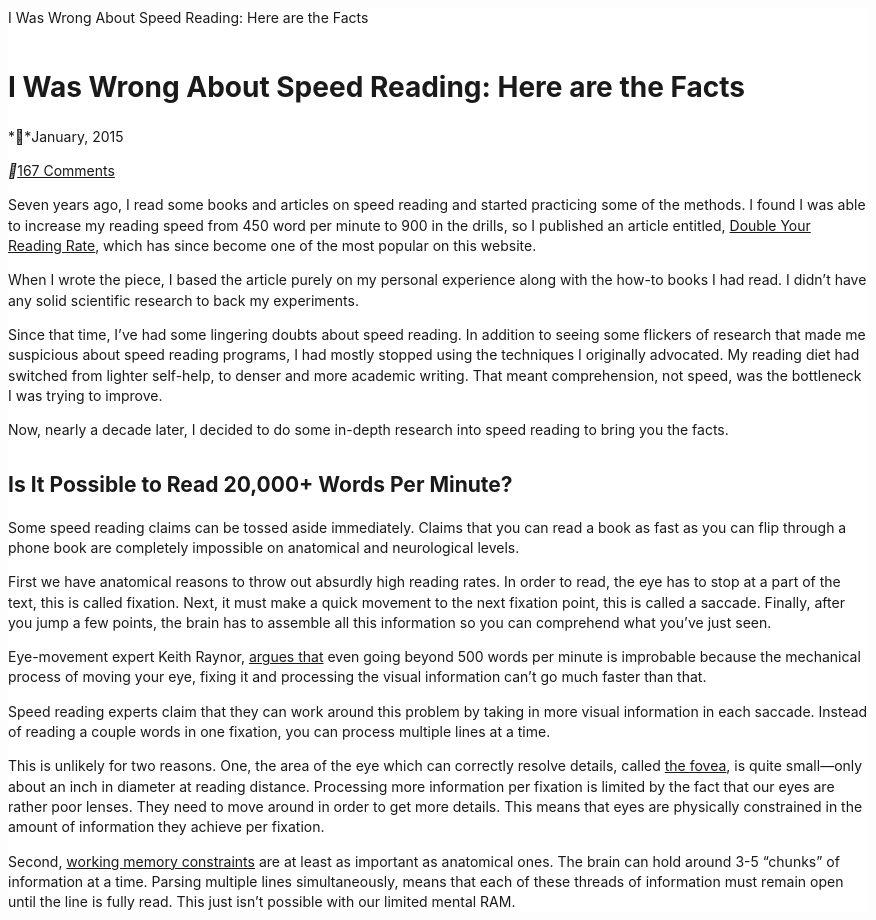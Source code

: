 I Was Wrong About Speed Reading: Here are the Facts

# I Was Wrong About Speed Reading: Here are the Facts

**January, 2015

**[167 Comments](https://www.scotthyoung.com/blog/2015/01/19/speed-reading-redo/#disqus_thread)

Seven years ago, I read some books and articles on speed reading and started practicing some of the methods. I found I was able to increase my reading speed from 450 word per minute to 900 in the drills, so I published an article entitled, [Double Your Reading Rate](https://www.scotthyoung.com/blog/2007/03/10/double-your-reading-rate/), which has since become one of the most popular on this website.

When I wrote the piece, I based the article purely on my personal experience along with the how-to books I had read. I didn’t have any solid scientific research to back my experiments.

Since that time, I’ve had some lingering doubts about speed reading. In addition to seeing some flickers of research that made me suspicious about speed reading programs, I had mostly stopped using the techniques I originally advocated. My reading diet had switched from lighter self-help, to denser and more academic writing. That meant comprehension, not speed, was the bottleneck I was trying to improve.

Now, nearly a decade later, I decided to do some in-depth research into speed reading to bring you the facts.

## Is It Possible to Read 20,000+ Words Per Minute?

Some speed reading claims can be tossed aside immediately. Claims that you can read a book as fast as you can flip through a phone book are completely impossible on anatomical and neurological levels.

First we have anatomical reasons to throw out absurdly high reading rates. In order to read, the eye has to stop at a part of the text, this is called fixation. Next, it must make a quick movement to the next fixation point, this is called a saccade. Finally, after you jump a few points, the brain has to assemble all this information so you can comprehend what you’ve just seen.

Eye-movement expert Keith Raynor, [argues that](http://psycnet.apa.org/psycinfo/1998-11174-004) even going beyond 500 words per minute is improbable because the mechanical process of moving your eye, fixing it and processing the visual information can’t go much faster than that.

Speed reading experts claim that they can work around this problem by taking in more visual information in each saccade. Instead of reading a couple words in one fixation, you can process multiple lines at a time.

This is unlikely for two reasons. One, the area of the eye which can correctly resolve details, called [the fovea](https://en.wikipedia.org/wiki/Fovea_centralis), is quite small—only about an inch in diameter at reading distance. Processing more information per fixation is limited by the fact that our eyes are rather poor lenses. They need to move around in order to get more details. This means that eyes are physically constrained in the amount of information they achieve per fixation.

Second, [working memory constraints](https://en.wikipedia.org/wiki/Working_memory) are at least as important as anatomical ones. The brain can hold around 3-5 “chunks” of information at a time. Parsing multiple lines simultaneously, means that each of these threads of information must remain open until the line is fully read. This just isn’t possible with our limited mental RAM.
